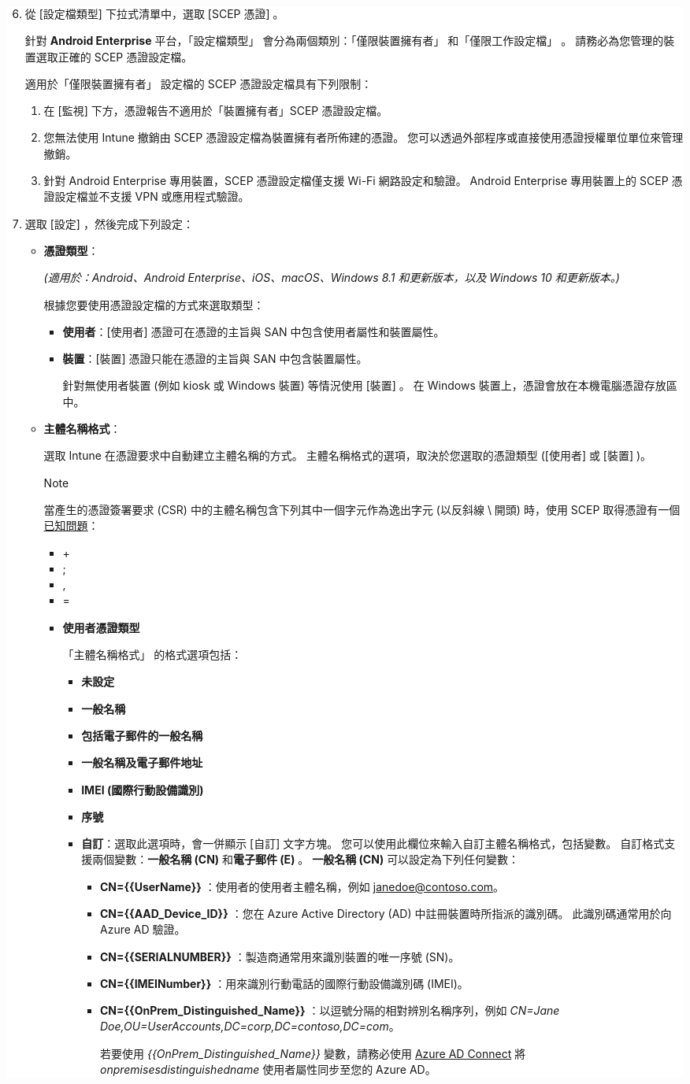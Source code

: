 6. 從 [設定檔類型]  下拉式清單中，選取 [SCEP 憑證]  。  

   針對 **Android Enterprise** 平台，「設定檔類型」  會分為兩個類別：「僅限裝置擁有者」  和「僅限工作設定檔」  。 請務必為您管理的裝置選取正確的 SCEP 憑證設定檔。  

   適用於「僅限裝置擁有者」  設定檔的 SCEP 憑證設定檔具有下列限制：

   1. 在 [監視] 下方，憑證報告不適用於「裝置擁有者」SCEP 憑證設定檔。

   2. 您無法使用 Intune 撤銷由 SCEP 憑證設定檔為裝置擁有者所佈建的憑證。 您可以透過外部程序或直接使用憑證授權單位單位來管理撤銷。 

   4. 針對 Android Enterprise 專用裝置，SCEP 憑證設定檔僅支援 Wi-Fi 網路設定和驗證。  Android Enterprise 專用裝置上的 SCEP 憑證設定檔並不支援 VPN 或應用程式驗證。   

   
7. 選取 [設定]  ，然後完成下列設定：

   - **憑證類型**：

     *(適用於：Android、Android Enterprise、iOS、macOS、Windows 8.1 和更新版本，以及 Windows 10 和更新版本。)*

     根據您要使用憑證設定檔的方式來選取類型：

     - **使用者**：[使用者]  憑證可在憑證的主旨與 SAN 中包含使用者屬性和裝置屬性。  
     - **裝置**：[裝置]  憑證只能在憑證的主旨與 SAN 中包含裝置屬性。

       針對無使用者裝置 (例如 kiosk 或 Windows 裝置) 等情況使用 [裝置]  。 在 Windows 裝置上，憑證會放在本機電腦憑證存放區中。

   - **主體名稱格式**：

     選取 Intune 在憑證要求中自動建立主體名稱的方式。 主體名稱格式的選項，取決於您選取的憑證類型 ([使用者]  或 [裝置]  )。

     > [!NOTE]
     > 當產生的憑證簽署要求 (CSR) 中的主體名稱包含下列其中一個字元作為逸出字元 (以反斜線 \\ 開頭) 時，使用 SCEP 取得憑證有一個[已知問題](#avoid-certificate-signing-requests-with-escaped-special-characters)：
     > - \+
     > - ;
     > - ,
     > - =

     - **使用者憑證類型**

       「主體名稱格式」  的格式選項包括：

       - **未設定**
       - **一般名稱**
       - **包括電子郵件的一般名稱**
       - **一般名稱及電子郵件地址**
       - **IMEI (國際行動設備識別)**
       - **序號**
       - **自訂**：選取此選項時，會一併顯示 [自訂]  文字方塊。 您可以使用此欄位來輸入自訂主體名稱格式，包括變數。 自訂格式支援兩個變數：**一般名稱 (CN)** 和**電子郵件 (E)** 。 **一般名稱 (CN)** 可以設定為下列任何變數：

         - **CN={{UserName}}** ：使用者的使用者主體名稱，例如 janedoe@contoso.com。
         - **CN={{AAD_Device_ID}}** ：您在 Azure Active Directory (AD) 中註冊裝置時所指派的識別碼。 此識別碼通常用於向 Azure AD 驗證。
         - **CN={{SERIALNUMBER}}** ：製造商通常用來識別裝置的唯一序號 (SN)。
         - **CN={{IMEINumber}}** ：用來識別行動電話的國際行動設備識別碼 (IMEI)。
         - **CN={{OnPrem_Distinguished_Name}}** ：以逗號分隔的相對辨別名稱序列，例如 *CN=Jane Doe,OU=UserAccounts,DC=corp,DC=contoso,DC=com*。

           若要使用 *{{OnPrem_Distinguished_Name}}* 變數，請務必使用 [Azure AD Connect](https://docs.microsoft.com/azure/active-directory/connect/active-directory-aadconnect) 將 *onpremisesdistinguishedname* 使用者屬性同步至您的 Azure AD。
